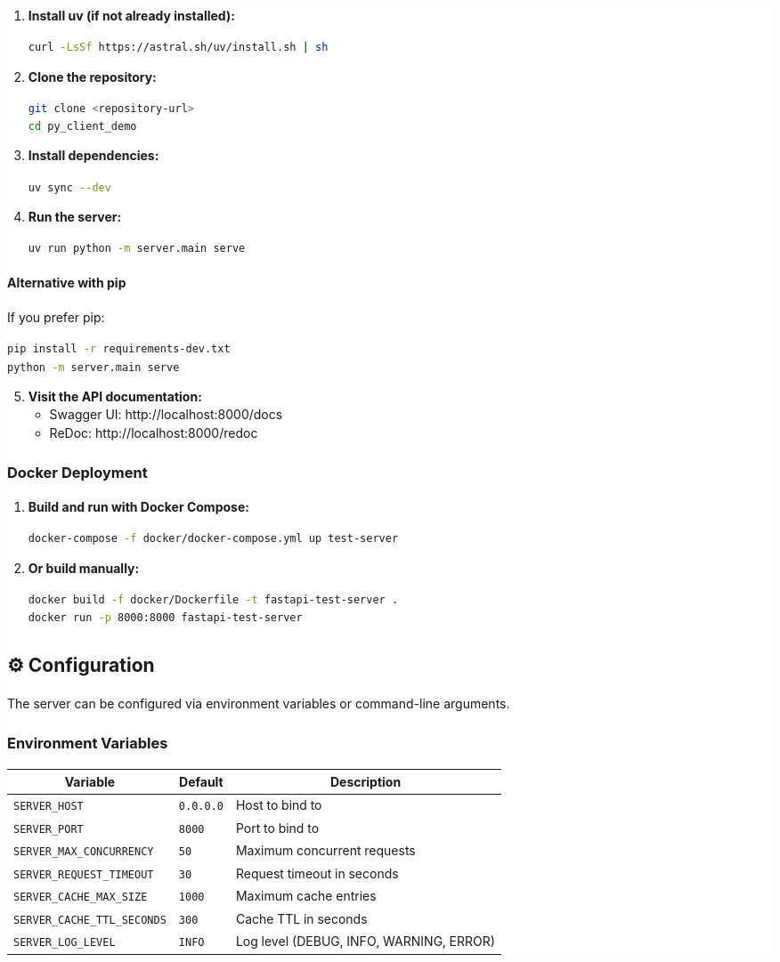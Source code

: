 1. **Install uv (if not already installed):**

   ```bash
   curl -LsSf https://astral.sh/uv/install.sh | sh
   ```

2. **Clone the repository:**

   ```bash
   git clone <repository-url>
   cd py_client_demo
   ```

3. **Install dependencies:**

   ```bash
   uv sync --dev
   ```

4. **Run the server:**
   ```bash
   uv run python -m server.main serve
   ```

#### Alternative with pip

If you prefer pip:

```bash
pip install -r requirements-dev.txt
python -m server.main serve
```

5. **Visit the API documentation:**
   - Swagger UI: http://localhost:8000/docs
   - ReDoc: http://localhost:8000/redoc

### Docker Deployment

1. **Build and run with Docker Compose:**

   ```bash
   docker-compose -f docker/docker-compose.yml up test-server
   ```

2. **Or build manually:**
   ```bash
   docker build -f docker/Dockerfile -t fastapi-test-server .
   docker run -p 8000:8000 fastapi-test-server
   ```

## ⚙️ Configuration

The server can be configured via environment variables or command-line arguments.

### Environment Variables

| Variable                   | Default   | Description                             |
| -------------------------- | --------- | --------------------------------------- |
| `SERVER_HOST`              | `0.0.0.0` | Host to bind to                         |
| `SERVER_PORT`              | `8000`    | Port to bind to                         |
| `SERVER_MAX_CONCURRENCY`   | `50`      | Maximum concurrent requests             |
| `SERVER_REQUEST_TIMEOUT`   | `30`      | Request timeout in seconds              |
| `SERVER_CACHE_MAX_SIZE`    | `1000`    | Maximum cache entries                   |
| `SERVER_CACHE_TTL_SECONDS` | `300`     | Cache TTL in seconds                    |
| `SERVER_LOG_LEVEL`         | `INFO`    | Log level (DEBUG, INFO, WARNING, ERROR) |